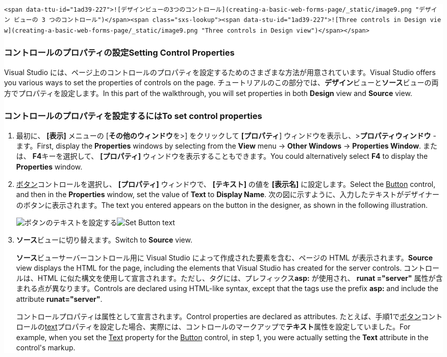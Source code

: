     <span data-ttu-id="1ad39-227">![デザインビューの3つのコントロール](creating-a-basic-web-forms-page/_static/image9.png "デザイン ビューの 3 つのコントロール")</span><span class="sxs-lookup"><span data-stu-id="1ad39-227">![Three controls in Design view](creating-a-basic-web-forms-page/_static/image9.png "Three controls in Design view")</span></span>

### <a name="setting-control-properties"></a><span data-ttu-id="1ad39-228">コントロールのプロパティの設定</span><span class="sxs-lookup"><span data-stu-id="1ad39-228">Setting Control Properties</span></span>

<span data-ttu-id="1ad39-229">Visual Studio には、ページ上のコントロールのプロパティを設定するためのさまざまな方法が用意されています。</span><span class="sxs-lookup"><span data-stu-id="1ad39-229">Visual Studio offers you various ways to set the properties of controls on the page.</span></span> <span data-ttu-id="1ad39-230">チュートリアルのこの部分では、**デザイン**ビューと**ソース**ビューの両方でプロパティを設定します。</span><span class="sxs-lookup"><span data-stu-id="1ad39-230">In this part of the walkthrough, you will set properties in both **Design** view and **Source** view.</span></span>

### <a name="to-set-control-properties"></a><span data-ttu-id="1ad39-231">コントロールのプロパティを設定するには</span><span class="sxs-lookup"><span data-stu-id="1ad39-231">To set control properties</span></span>

1. <span data-ttu-id="1ad39-232">最初に、 **[表示]** メニューの [**その他のウィンドウ**を&gt;] をクリックして **[プロパティ**] ウィンドウを表示し、&gt;**プロパティウィンドウ** -ます。</span><span class="sxs-lookup"><span data-stu-id="1ad39-232">First, display the **Properties** windows by selecting from the **View** menu -&gt; **Other Windows** -&gt; **Properties Window**.</span></span> <span data-ttu-id="1ad39-233">または、 **F4**キーを選択して、 **[プロパティ]** ウィンドウを表示することもできます。</span><span class="sxs-lookup"><span data-stu-id="1ad39-233">You could alternatively select **F4** to display the **Properties** window.</span></span>
2. <span data-ttu-id="1ad39-234">[ボタン](https://msdn.microsoft.com/library/system.web.ui.webcontrols.button.aspx)コントロールを選択し、 **[プロパティ]** ウィンドウで、 **[テキスト]** の値を **[表示名]** に設定します。</span><span class="sxs-lookup"><span data-stu-id="1ad39-234">Select the [Button](https://msdn.microsoft.com/library/system.web.ui.webcontrols.button.aspx) control, and then in the **Properties** window, set the value of **Text** to **Display Name**.</span></span> <span data-ttu-id="1ad39-235">次の図に示すように、入力したテキストがデザイナーのボタンに表示されます。</span><span class="sxs-lookup"><span data-stu-id="1ad39-235">The text you entered appears on the button in the designer, as shown in the following illustration.</span></span>

    <span data-ttu-id="1ad39-236">![ボタンのテキストを設定する](creating-a-basic-web-forms-page/_static/image10.png "ボタン設定テキスト")</span><span class="sxs-lookup"><span data-stu-id="1ad39-236">![Set Button text](creating-a-basic-web-forms-page/_static/image10.png "Set Button text")</span></span>
3. <span data-ttu-id="1ad39-237">**ソース**ビューに切り替えます。</span><span class="sxs-lookup"><span data-stu-id="1ad39-237">Switch to **Source** view.</span></span>

    <span data-ttu-id="1ad39-238">**ソース**ビューサーバーコントロール用に Visual Studio によって作成された要素を含む、ページの HTML が表示されます。</span><span class="sxs-lookup"><span data-stu-id="1ad39-238">**Source** view displays the HTML for the page, including the elements that Visual Studio has created for the server controls.</span></span> <span data-ttu-id="1ad39-239">コントロールは、HTML に似た構文を使用して宣言されます。ただし、タグには、プレフィックス**asp:** が使用され、 **runat =&quot;server&quot;** 属性が含まれる点が異なります。</span><span class="sxs-lookup"><span data-stu-id="1ad39-239">Controls are declared using HTML-like syntax, except that the tags use the prefix **asp:** and include the attribute **runat=&quot;server&quot;**.</span></span>

    <span data-ttu-id="1ad39-240">コントロールプロパティは属性として宣言されます。</span><span class="sxs-lookup"><span data-stu-id="1ad39-240">Control properties are declared as attributes.</span></span> <span data-ttu-id="1ad39-241">たとえば、手順1で[ボタン](https://msdn.microsoft.com/library/system.web.ui.webcontrols.button.aspx)コントロールの[text](https://msdn.microsoft.com/library/system.web.ui.webcontrols.button.text.aspx)プロパティを設定した場合、実際には、コントロールのマークアップで**テキスト**属性を設定していました。</span><span class="sxs-lookup"><span data-stu-id="1ad39-241">For example, when you set the [Text](https://msdn.microsoft.com/library/system.web.ui.webcontrols.button.text.aspx) property for the [Button](https://msdn.microsoft.com/library/system.web.ui.webcontrols.button.aspx) control, in step 1, you were actually setting the **Text** attribute in the control's markup.</span></span>
